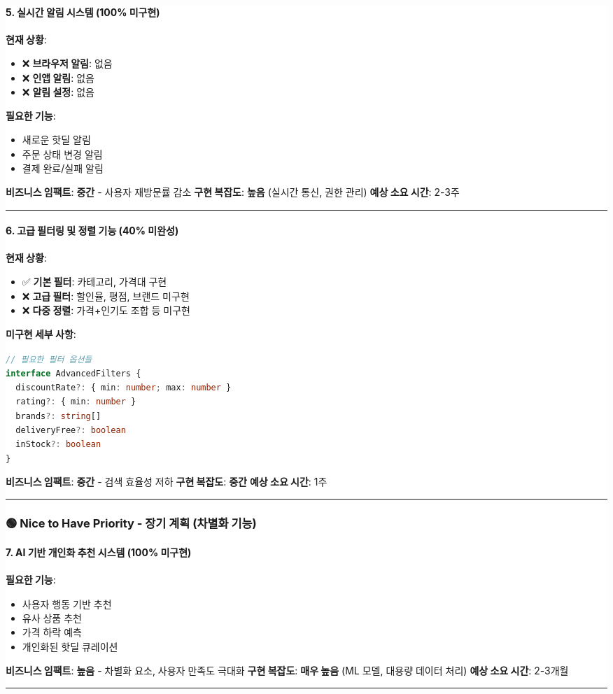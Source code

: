 
#### **5. 실시간 알림 시스템 (100% 미구현)**

**현재 상황**:
- ❌ **브라우저 알림**: 없음
- ❌ **인앱 알림**: 없음
- ❌ **알림 설정**: 없음

**필요한 기능**:
- 새로운 핫딜 알림
- 주문 상태 변경 알림
- 결제 완료/실패 알림

**비즈니스 임팩트**: **중간** - 사용자 재방문률 감소
**구현 복잡도**: **높음** (실시간 통신, 권한 관리)
**예상 소요 시간**: 2-3주

---

#### **6. 고급 필터링 및 정렬 기능 (40% 미완성)**

**현재 상황**:
- ✅ **기본 필터**: 카테고리, 가격대 구현
- ❌ **고급 필터**: 할인율, 평점, 브랜드 미구현
- ❌ **다중 정렬**: 가격+인기도 조합 등 미구현

**미구현 세부 사항**:
```typescript
// 필요한 필터 옵션들
interface AdvancedFilters {
  discountRate?: { min: number; max: number }
  rating?: { min: number }
  brands?: string[]
  deliveryFree?: boolean
  inStock?: boolean
}
```

**비즈니스 임팩트**: **중간** - 검색 효율성 저하
**구현 복잡도**: **중간**
**예상 소요 시간**: 1주

---

### 🟢 **Nice to Have Priority - 장기 계획 (차별화 기능)**

#### **7. AI 기반 개인화 추천 시스템 (100% 미구현)**

**필요한 기능**:
- 사용자 행동 기반 추천
- 유사 상품 추천
- 가격 하락 예측
- 개인화된 핫딜 큐레이션

**비즈니스 임팩트**: **높음** - 차별화 요소, 사용자 만족도 극대화
**구현 복잡도**: **매우 높음** (ML 모델, 대용량 데이터 처리)
**예상 소요 시간**: 2-3개월

---